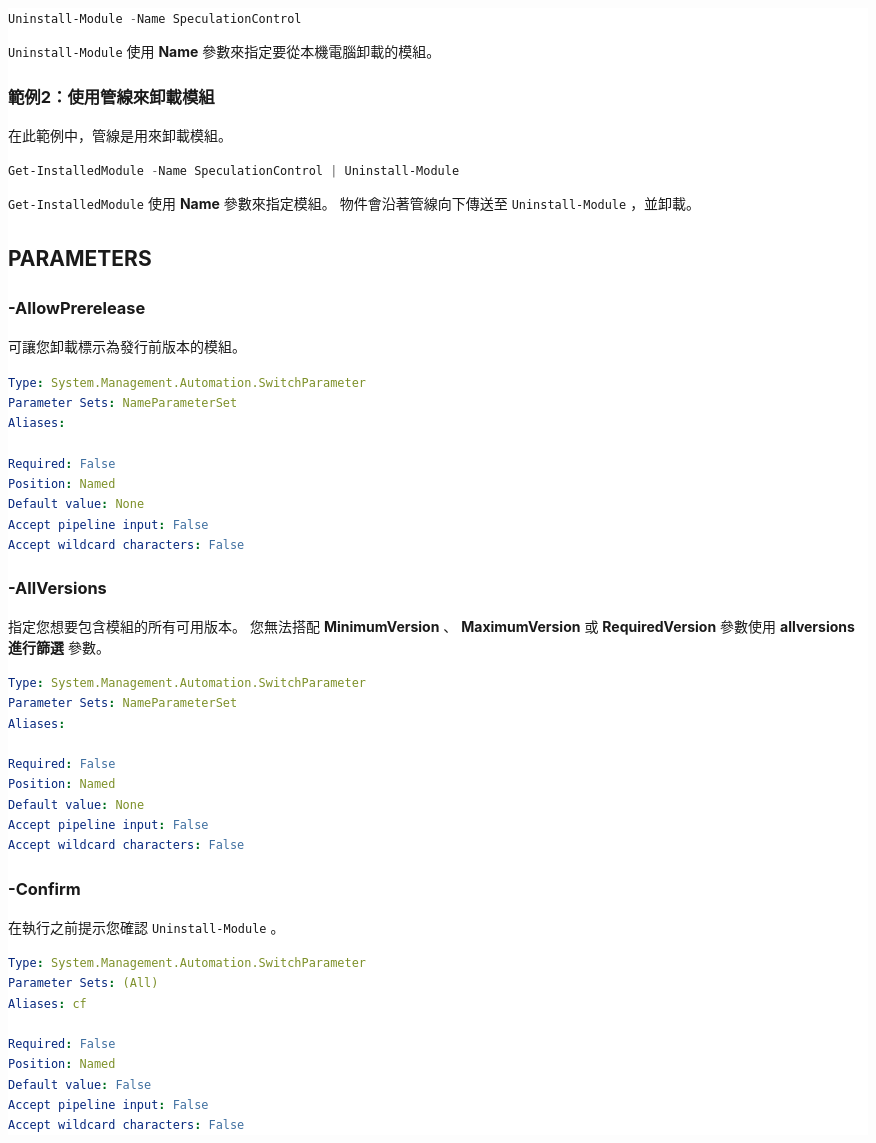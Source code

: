 ```powershell
Uninstall-Module -Name SpeculationControl
```

`Uninstall-Module` 使用 **Name** 參數來指定要從本機電腦卸載的模組。

### 範例2：使用管線來卸載模組

在此範例中，管線是用來卸載模組。

```powershell
Get-InstalledModule -Name SpeculationControl | Uninstall-Module
```

`Get-InstalledModule` 使用 **Name** 參數來指定模組。 物件會沿著管線向下傳送至 `Uninstall-Module` ，並卸載。

## PARAMETERS

### -AllowPrerelease

可讓您卸載標示為發行前版本的模組。

```yaml
Type: System.Management.Automation.SwitchParameter
Parameter Sets: NameParameterSet
Aliases:

Required: False
Position: Named
Default value: None
Accept pipeline input: False
Accept wildcard characters: False
```

### -AllVersions

指定您想要包含模組的所有可用版本。 您無法搭配 **MinimumVersion** 、 **MaximumVersion** 或 **RequiredVersion** 參數使用 **allversions 進行篩選** 參數。

```yaml
Type: System.Management.Automation.SwitchParameter
Parameter Sets: NameParameterSet
Aliases:

Required: False
Position: Named
Default value: None
Accept pipeline input: False
Accept wildcard characters: False
```

### -Confirm

在執行之前提示您確認 `Uninstall-Module` 。

```yaml
Type: System.Management.Automation.SwitchParameter
Parameter Sets: (All)
Aliases: cf

Required: False
Position: Named
Default value: False
Accept pipeline input: False
Accept wildcard characters: False
```
